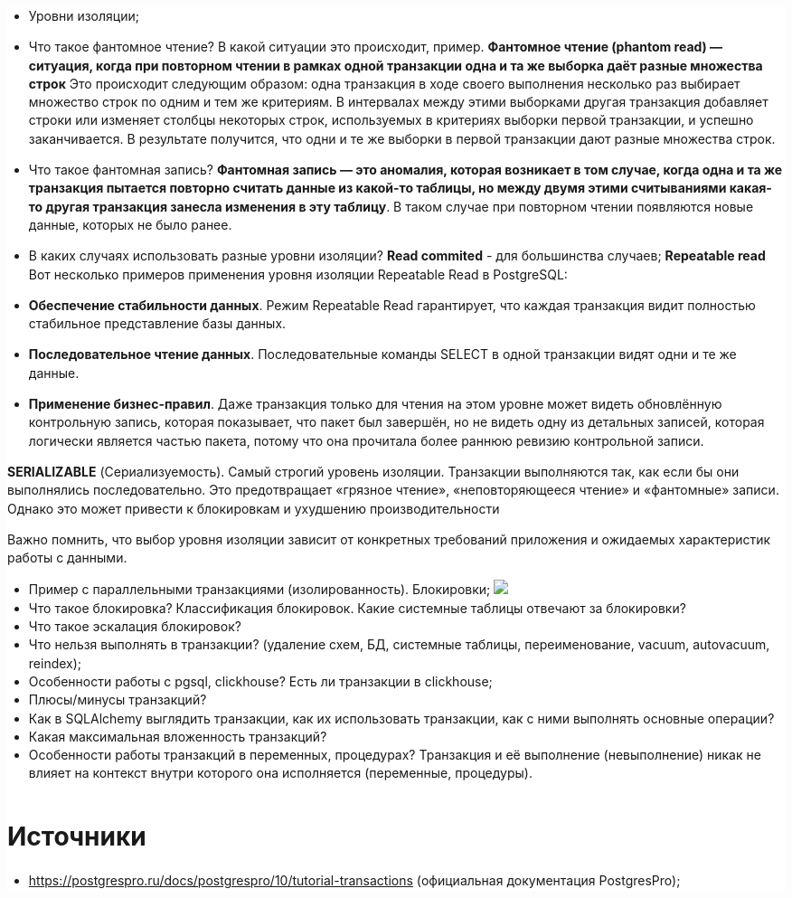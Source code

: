 - Уровни изоляции;
- Что такое фантомное чтение? В какой ситуации это происходит, пример.
**Фантомное чтение (phantom read) — ситуация, когда при повторном чтении в рамках одной транзакции одна и та же выборка даёт разные множества строк**
Это происходит следующим образом: одна транзакция в ходе своего выполнения несколько раз выбирает множество строк по одним и тем же критериям. В интервалах между этими выборками другая транзакция добавляет строки или изменяет столбцы некоторых строк, используемых в критериях выборки первой транзакции, и успешно заканчивается. В результате получится, что одни и те же выборки в первой транзакции дают разные множества строк.

- Что такое фантомная запись?
**Фантомная запись — это аномалия, которая возникает в том случае, когда одна и та же транзакция пытается повторно считать данные из какой-то таблицы, но между двумя этими считываниями какая-то другая транзакция занесла изменения в эту таблицу**. В таком случае при повторном чтении появляются новые данные, которых не было ранее.

- В каких случаях использовать разные уровни изоляции? 
**Read commited** - для большинства случаев;
**Repeatable read**
Вот несколько примеров применения уровня изоляции Repeatable Read в PostgreSQL:

- **Обеспечение стабильности данных**. Режим Repeatable Read гарантирует, что каждая транзакция видит полностью стабильное представление базы данных. 
- **Последовательное чтение данных**. Последовательные команды SELECT в одной транзакции видят одни и те же данные.
- **Применение бизнес-правил**. Даже транзакция только для чтения на этом уровне может видеть обновлённую контрольную запись, которая показывает, что пакет был завершён, но не видеть одну из детальных записей, которая логически является частью пакета, потому что она прочитала более раннюю ревизию контрольной записи. 

**SERIALIZABLE** (Сериализуемость). Самый строгий уровень изоляции. Транзакции выполняются так, как если бы они выполнялись последовательно. Это предотвращает «грязное чтение», «неповторяющееся чтение» и «фантомные» записи. Однако это может привести к блокировкам и ухудшению производительности

Важно помнить, что выбор уровня изоляции зависит от конкретных требований приложения и ожидаемых характеристик работы с данными.


- Пример с параллельными транзакциями (изолированность). Блокировки;
![](images/Pasted%20image%2020240603162740.png)
- Что такое блокировка? Классификация блокировок. Какие системные таблицы отвечают за блокировки?
- Что такое эскалация блокировок?
- Что нельзя выполнять в транзакции? (удаление схем, БД, системные таблицы, переименование, vacuum, autovacuum, reindex);
- Особенности работы с pgsql, clickhouse? Есть ли транзакции в clickhouse;
- Плюсы/минусы транзакций?
- Как в SQLAlchemy выглядить транзакции, как их использовать транзакции, как с ними выполнять основные операции?
- Какая максимальная вложенность транзакций? 
- Особенности работы транзакций в  переменных, процедурах?
Транзакция и её выполнение (невыполнение) никак не влияет на контекст внутри которого она исполняется (переменные, процедуры).
# Источники
- https://postgrespro.ru/docs/postgrespro/10/tutorial-transactions (официальная документация PostgresPro);
